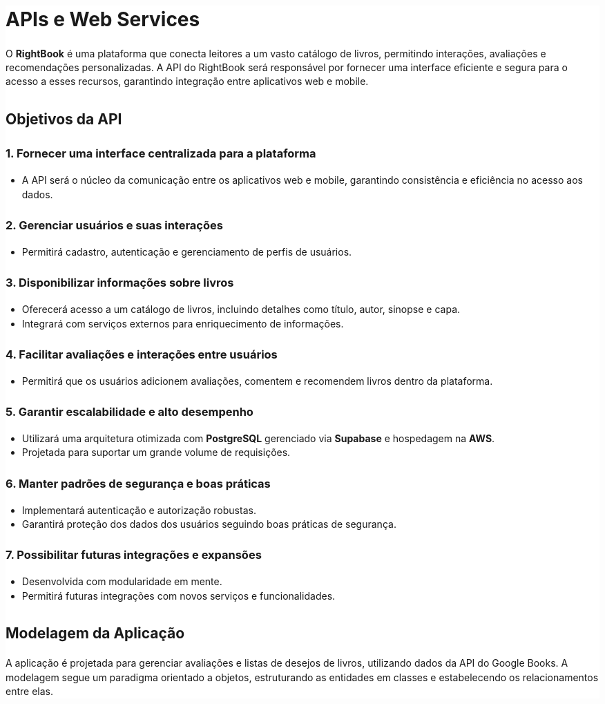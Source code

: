 # APIs e Web Services

O **RightBook** é uma plataforma que conecta leitores a um vasto catálogo de livros, permitindo interações, avaliações e recomendações personalizadas. A API do RightBook será responsável por fornecer uma interface eficiente e segura para o acesso a esses recursos, garantindo integração entre aplicativos web e mobile. 

## Objetivos da API

### 1. Fornecer uma interface centralizada para a plataforma  

- A API será o núcleo da comunicação entre os aplicativos web e mobile, garantindo consistência e eficiência no acesso aos dados.  

### 2. Gerenciar usuários e suas interações

- Permitirá cadastro, autenticação e gerenciamento de perfis de usuários. 

### 3. Disponibilizar informações sobre livros

- Oferecerá acesso a um catálogo de livros, incluindo detalhes como título, autor, sinopse e capa.
- Integrará com serviços externos para enriquecimento de informações.

### 4. Facilitar avaliações e interações entre usuários

- Permitirá que os usuários adicionem avaliações, comentem e recomendem livros dentro da plataforma.

### 5. Garantir escalabilidade e alto desempenho

- Utilizará uma arquitetura otimizada com **PostgreSQL** gerenciado via **Supabase** e hospedagem na **AWS**.
- Projetada para suportar um grande volume de requisições.

### 6. Manter padrões de segurança e boas práticas  

- Implementará autenticação e autorização robustas.  
- Garantirá proteção dos dados dos usuários seguindo boas práticas de segurança.  

### 7. Possibilitar futuras integrações e expansões  

- Desenvolvida com modularidade em mente.  
- Permitirá futuras integrações com novos serviços e funcionalidades.

## Modelagem da Aplicação

A aplicação é projetada para gerenciar avaliações e listas de desejos de livros, utilizando dados da API do Google Books. A modelagem segue um paradigma orientado a objetos, estruturando as entidades em classes e estabelecendo os relacionamentos entre elas.
